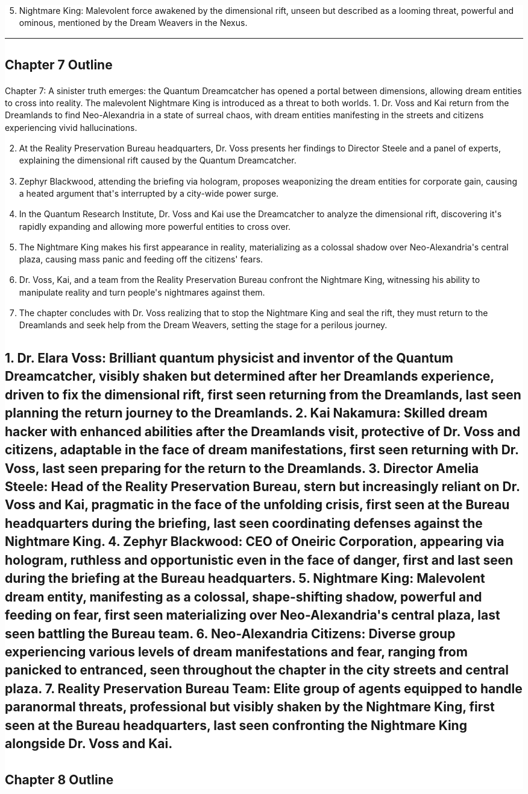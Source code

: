 5. Nightmare King: Malevolent force awakened by the dimensional rift, unseen but described as a looming threat, powerful and ominous, mentioned by the Dream Weavers in the Nexus.</characters>
----------------
## Chapter 7 Outline

<synopsis>
Chapter 7: A sinister truth emerges: the Quantum Dreamcatcher has opened a portal between dimensions, allowing dream entities to cross into reality. The malevolent Nightmare King is introduced as a threat to both worlds.
</synopsis>

<events>
1. Dr. Voss and Kai return from the Dreamlands to find Neo-Alexandria in a state of surreal chaos, with dream entities manifesting in the streets and citizens experiencing vivid hallucinations.

2. At the Reality Preservation Bureau headquarters, Dr. Voss presents her findings to Director Steele and a panel of experts, explaining the dimensional rift caused by the Quantum Dreamcatcher.

3. Zephyr Blackwood, attending the briefing via hologram, proposes weaponizing the dream entities for corporate gain, causing a heated argument that's interrupted by a city-wide power surge.

4. In the Quantum Research Institute, Dr. Voss and Kai use the Dreamcatcher to analyze the dimensional rift, discovering it's rapidly expanding and allowing more powerful entities to cross over.

5. The Nightmare King makes his first appearance in reality, materializing as a colossal shadow over Neo-Alexandria's central plaza, causing mass panic and feeding off the citizens' fears.

6. Dr. Voss, Kai, and a team from the Reality Preservation Bureau confront the Nightmare King, witnessing his ability to manipulate reality and turn people's nightmares against them.

7. The chapter concludes with Dr. Voss realizing that to stop the Nightmare King and seal the rift, they must return to the Dreamlands and seek help from the Dream Weavers, setting the stage for a perilous journey.

</events>

<characters>1. Dr. Elara Voss: Brilliant quantum physicist and inventor of the Quantum Dreamcatcher, visibly shaken but determined after her Dreamlands experience, driven to fix the dimensional rift, first seen returning from the Dreamlands, last seen planning the return journey to the Dreamlands.
2. Kai Nakamura: Skilled dream hacker with enhanced abilities after the Dreamlands visit, protective of Dr. Voss and citizens, adaptable in the face of dream manifestations, first seen returning with Dr. Voss, last seen preparing for the return to the Dreamlands.
3. Director Amelia Steele: Head of the Reality Preservation Bureau, stern but increasingly reliant on Dr. Voss and Kai, pragmatic in the face of the unfolding crisis, first seen at the Bureau headquarters during the briefing, last seen coordinating defenses against the Nightmare King.
4. Zephyr Blackwood: CEO of Oneiric Corporation, appearing via hologram, ruthless and opportunistic even in the face of danger, first and last seen during the briefing at the Bureau headquarters.
5. Nightmare King: Malevolent dream entity, manifesting as a colossal, shape-shifting shadow, powerful and feeding on fear, first seen materializing over Neo-Alexandria's central plaza, last seen battling the Bureau team.
6. Neo-Alexandria Citizens: Diverse group experiencing various levels of dream manifestations and fear, ranging from panicked to entranced, seen throughout the chapter in the city streets and central plaza.
7. Reality Preservation Bureau Team: Elite group of agents equipped to handle paranormal threats, professional but visibly shaken by the Nightmare King, first seen at the Bureau headquarters, last seen confronting the Nightmare King alongside Dr. Voss and Kai.</characters>
----------------
## Chapter 8 Outline
